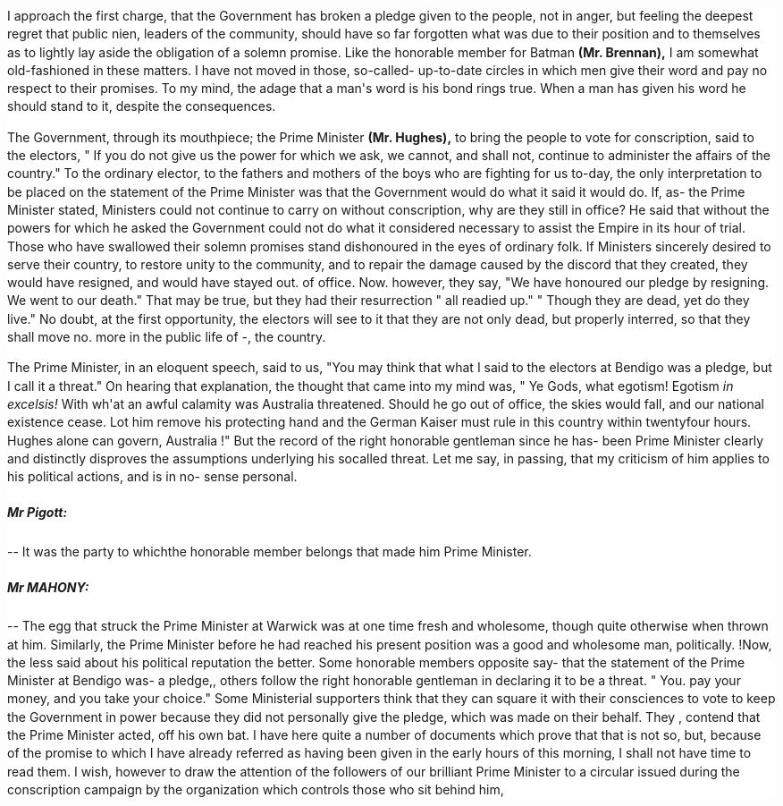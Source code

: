 I approach the first charge, that the Government has broken a pledge given to the people, not in anger, but feeling the deepest regret that public nien, leaders of the community, should have so far forgotten what was due to their position and to  themselves as to lightly lay aside the obligation of a solemn promise. Like the honorable member for Batman  **(Mr. Brennan),**  I am somewhat old-fashioned in these matters. I have not moved in those, so-called- up-to-date circles in which men give their word and pay no respect to their promises. To my mind, the adage that a man's word is his bond rings true. When a man has given his word he should stand to it, despite the consequences. 

The Government, through its mouthpiece; the Prime Minister  **(Mr. Hughes),**  to bring the people to vote for conscription, said to the electors, " If you do not give us the power for which we ask, we cannot, and shall not, continue to administer the affairs of the country." To the ordinary elector, to the fathers and mothers of the boys who are fighting for us to-day, the only interpretation to be placed on the statement of the Prime Minister was that the Government would do what it said it would do. If, as- the Prime Minister stated, Ministers could not continue to carry on without conscription, why are they still in office? He said that without the powers for which he asked the Government could not do what it considered necessary to assist the Empire in its hour of trial. Those who have swallowed their solemn promises stand dishonoured in the eyes of ordinary folk. If Ministers sincerely desired to serve their country, to restore unity to the community, and to repair the damage caused by the discord that they created, they would have resigned, and would have stayed out. of office. Now. however, they say, "We have honoured our pledge by resigning. We went to our death." That may be true, but they had their resurrection " all readied up." " Though they are dead, yet do they live." No doubt, at the first opportunity, the electors will see to it that they are not only  dead, but properly interred, so that they shall move no. more in the public life of -, the country. 

The Prime Minister, in an eloquent speech, said to us, "You may think that what I said to the electors at Bendigo was a pledge, but I call it a threat." On hearing that explanation, the thought that came into my mind was, " Ye Gods, what egotism! Egotism  *in excelsis!*  With wh'at an awful calamity was Australia threatened. Should he go out of office, the skies would fall, and our national existence cease. Lot him remove his protecting hand and the German Kaiser must rule in this country within twentyfour hours. Hughes alone can govern, Australia !" But the record of the right honorable gentleman since he has- been Prime Minister clearly and distinctly disproves the assumptions underlying his socalled threat. Let me say, in passing, that my criticism of him applies to his political actions, and is in no- sense personal. 

##### Mr Pigott:

--  It was the party to whichthe honorable member belongs that made him Prime Minister. 

##### Mr MAHONY:

-- The egg that struck the Prime Minister at Warwick was at one time fresh and wholesome, though quite otherwise when thrown at him. Similarly, the Prime Minister before he had reached his present position was a good and wholesome man, politically. !Now, the less said about his political reputation the better. Some honorable members opposite say- that the statement of the Prime Minister at Bendigo was- a pledge,, others follow the right honorable gentleman in declaring it to be a threat. " You. pay your money, and you take your choice." Some Ministerial  supporters think that they can square it with their consciences to vote to keep the Government in power because they did not personally give the pledge, which was made on their behalf. They , contend that the Prime Minister acted, off his own bat. I have here quite a number of documents which prove that that is not so, but, because of the promise to which I have already referred as having been given in the early hours of this morning, I shall  not have time to read them. I wish, however to draw the attention of the followers of our brilliant Prime Minister to a circular issued during the conscription campaign by the organization which controls those who sit behind him, 
